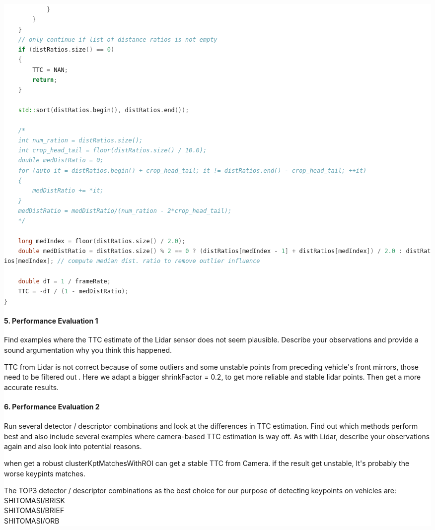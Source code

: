 ```c++
            }
        }
    }  
    // only continue if list of distance ratios is not empty
    if (distRatios.size() == 0)
    {
        TTC = NAN;
        return;
    }

    std::sort(distRatios.begin(), distRatios.end());

    /* 
    int num_ration = distRatios.size();
    int crop_head_tail = floor(distRatios.size() / 10.0);
    double medDistRatio = 0;
    for (auto it = distRatios.begin() + crop_head_tail; it != distRatios.end() - crop_head_tail; ++it)
    {
        medDistRatio += *it;
    }
    medDistRatio = medDistRatio/(num_ration - 2*crop_head_tail);
    */

    long medIndex = floor(distRatios.size() / 2.0);
    double medDistRatio = distRatios.size() % 2 == 0 ? (distRatios[medIndex - 1] + distRatios[medIndex]) / 2.0 : distRatios[medIndex]; // compute median dist. ratio to remove outlier influence

    double dT = 1 / frameRate;
    TTC = -dT / (1 - medDistRatio);
}
```

#### 5.  Performance Evaluation 1

Find examples where the TTC estimate of the Lidar sensor does not seem plausible. Describe your observations and provide a sound argumentation why you think this happened.

TTC from Lidar is not correct because of some outliers and some unstable points from preceding vehicle's  front mirrors, those need to be filtered out . Here we adapt a bigger shrinkFactor = 0.2, to get more reliable and stable lidar points. Then get a  more accurate results.


#### 6. Performance Evaluation 2

Run several detector / descriptor combinations and look at the differences in TTC estimation. Find out which methods perform best and also include several examples where camera-based TTC estimation is way off. As with Lidar, describe your observations again and also look into potential reasons.

when get a robust  clusterKptMatchesWithROI can get a stable TTC from Camera. if the result get unstable, It's probably the worse keypints matches.

The TOP3 detector / descriptor combinations as the best choice for our purpose of detecting keypoints on vehicles are:
SHITOMASI/BRISK         
SHITOMASI/BRIEF            
SHITOMASI/ORB           